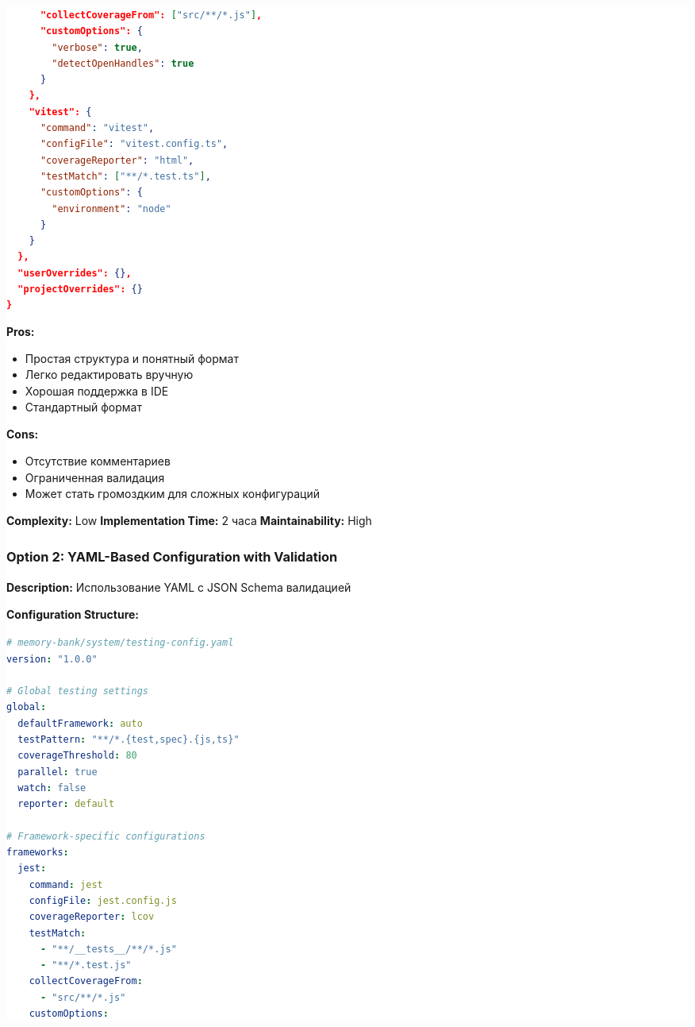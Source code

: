 ```json
      "collectCoverageFrom": ["src/**/*.js"],
      "customOptions": {
        "verbose": true,
        "detectOpenHandles": true
      }
    },
    "vitest": {
      "command": "vitest",
      "configFile": "vitest.config.ts",
      "coverageReporter": "html",
      "testMatch": ["**/*.test.ts"],
      "customOptions": {
        "environment": "node"
      }
    }
  },
  "userOverrides": {},
  "projectOverrides": {}
}
```

**Pros:**
- Простая структура и понятный формат
- Легко редактировать вручную
- Хорошая поддержка в IDE
- Стандартный формат

**Cons:**
- Отсутствие комментариев
- Ограниченная валидация
- Может стать громоздким для сложных конфигураций

**Complexity:** Low
**Implementation Time:** 2 часа
**Maintainability:** High

### Option 2: YAML-Based Configuration with Validation
**Description:** Использование YAML с JSON Schema валидацией

**Configuration Structure:**
```yaml
# memory-bank/system/testing-config.yaml
version: "1.0.0"

# Global testing settings
global:
  defaultFramework: auto
  testPattern: "**/*.{test,spec}.{js,ts}"
  coverageThreshold: 80
  parallel: true
  watch: false
  reporter: default

# Framework-specific configurations
frameworks:
  jest:
    command: jest
    configFile: jest.config.js
    coverageReporter: lcov
    testMatch:
      - "**/__tests__/**/*.js"
      - "**/*.test.js"
    collectCoverageFrom:
      - "src/**/*.js"
    customOptions:
```